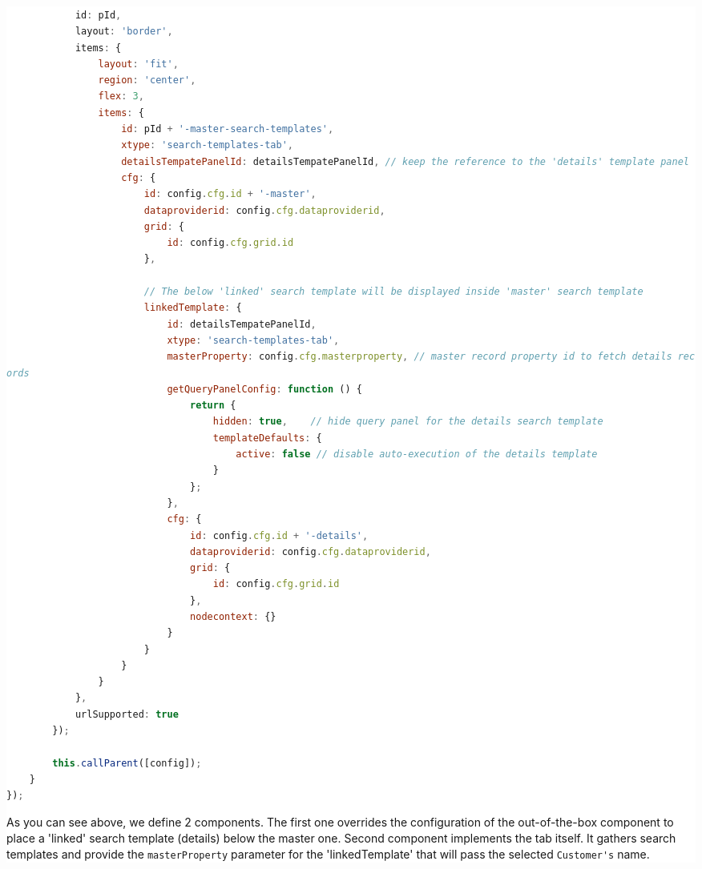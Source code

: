 ```javascript
            id: pId,
            layout: 'border',
            items: {
                layout: 'fit',
                region: 'center',
                flex: 3,
                items: {
                    id: pId + '-master-search-templates',
                    xtype: 'search-templates-tab',
                    detailsTempatePanelId: detailsTempatePanelId, // keep the reference to the 'details' template panel
                    cfg: {
                        id: config.cfg.id + '-master',
                        dataproviderid: config.cfg.dataproviderid,
                        grid: {
                            id: config.cfg.grid.id
                        },

                        // The below 'linked' search template will be displayed inside 'master' search template
                        linkedTemplate: {
                            id: detailsTempatePanelId,
                            xtype: 'search-templates-tab',
                            masterProperty: config.cfg.masterproperty, // master record property id to fetch details records
                            getQueryPanelConfig: function () {
                                return {
                                    hidden: true,    // hide query panel for the details search template
                                    templateDefaults: {
                                        active: false // disable auto-execution of the details template
                                    }
                                };
                            },
                            cfg: {
                                id: config.cfg.id + '-details',
                                dataproviderid: config.cfg.dataproviderid,
                                grid: {
                                    id: config.cfg.grid.id
                                },
                                nodecontext: {}
                            }
                        }
                    }
                }
            },
            urlSupported: true
        });

        this.callParent([config]);
    }
});
```
As you can see above, we define 2 components. The first one overrides the configuration of the out-of-the-box component
to place a 'linked' search template (details) below the master one. Second component implements the tab itself.
It gathers search templates and provide the `masterProperty` parameter for the 'linkedTemplate' that will pass the
selected `Customer's` name.
